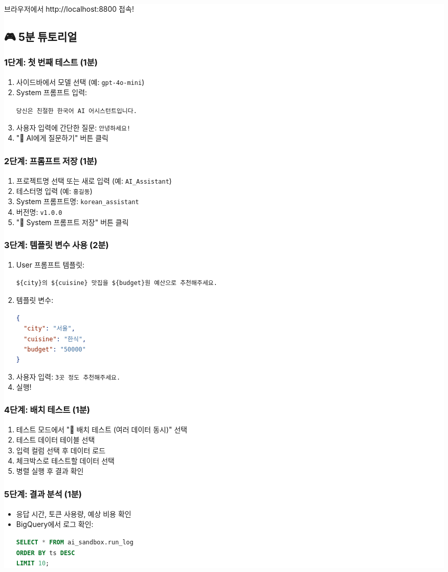 브라우저에서 http://localhost:8800 접속!

## 🎮 5분 튜토리얼

### 1단계: 첫 번째 테스트 (1분)
1. 사이드바에서 모델 선택 (예: `gpt-4o-mini`)
2. System 프롬프트 입력: 
   ```
   당신은 친절한 한국어 AI 어시스턴트입니다.
   ```
3. 사용자 입력에 간단한 질문: `안녕하세요!`
4. "🚀 AI에게 질문하기" 버튼 클릭

### 2단계: 프롬프트 저장 (1분)
1. 프로젝트명 선택 또는 새로 입력 (예: `AI_Assistant`)
2. 테스터명 입력 (예: `홍길동`)
3. System 프롬프트명: `korean_assistant`
4. 버전명: `v1.0.0`
5. "💾 System 프롬프트 저장" 버튼 클릭

### 3단계: 템플릿 변수 사용 (2분)
1. User 프롬프트 템플릿:
   ```
   ${city}의 ${cuisine} 맛집을 ${budget}원 예산으로 추천해주세요.
   ```
2. 템플릿 변수:
   ```json
   {
     "city": "서울",
     "cuisine": "한식",
     "budget": "50000"
   }
   ```
3. 사용자 입력: `3곳 정도 추천해주세요.`
4. 실행!

### 4단계: 배치 테스트 (1분)
1. 테스트 모드에서 "🚀 배치 테스트 (여러 데이터 동시)" 선택
2. 테스트 데이터 테이블 선택
3. 입력 컬럼 선택 후 데이터 로드
4. 체크박스로 테스트할 데이터 선택
5. 병렬 실행 후 결과 확인

### 5단계: 결과 분석 (1분)
- 응답 시간, 토큰 사용량, 예상 비용 확인
- BigQuery에서 로그 확인:
  ```sql
  SELECT * FROM ai_sandbox.run_log 
  ORDER BY ts DESC 
  LIMIT 10;
  ```

